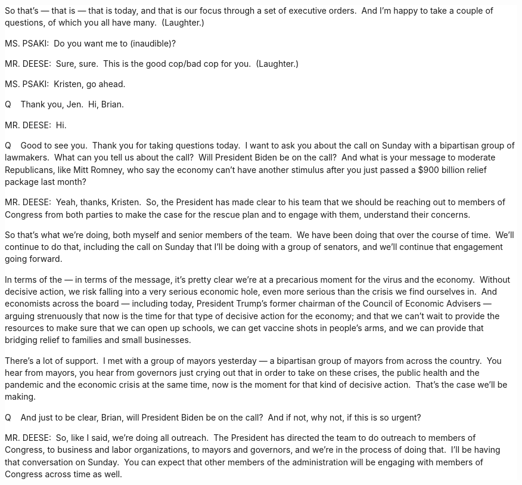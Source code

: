 So that’s — that is — that is today, and that is our focus through a set
of executive orders.  And I’m happy to take a couple of questions, of
which you all have many.  (Laughter.) 

MS. PSAKI:  Do you want me to (inaudible)?

MR. DEESE:  Sure, sure.  This is the good cop/bad cop for you. 
(Laughter.)

MS. PSAKI:  Kristen, go ahead. 

Q    Thank you, Jen.  Hi, Brian. 

MR. DEESE:  Hi. 

Q    Good to see you.  Thank you for taking questions today.  I want to
ask you about the call on Sunday with a bipartisan group of lawmakers. 
What can you tell us about the call?  Will President Biden be on the
call?  And what is your message to moderate Republicans, like Mitt
Romney, who say the economy can’t have another stimulus after you just
passed a $900 billion relief package last month?

MR. DEESE:  Yeah, thanks, Kristen.  So, the President has made clear to
his team that we should be reaching out to members of Congress from both
parties to make the case for the rescue plan and to engage with them,
understand their concerns. 

So that’s what we’re doing, both myself and senior members of the team. 
We have been doing that over the course of time.  We’ll continue to do
that, including the call on Sunday that I’ll be doing with a group of
senators, and we’ll continue that engagement going forward. 

In terms of the — in terms of the message, it’s pretty clear we’re at a
precarious moment for the virus and the economy.  Without decisive
action, we risk falling into a very serious economic hole, even more
serious than the crisis we find ourselves in.  And economists across the
board — including today, President Trump’s former chairman of the
Council of Economic Advisers — arguing strenuously that now is the time
for that type of decisive action for the economy; and that we can’t wait
to provide the resources to make sure that we can open up schools, we
can get vaccine shots in people’s arms, and we can provide that bridging
relief to families and small businesses. 

There’s a lot of support.  I met with a group of mayors yesterday — a
bipartisan group of mayors from across the country.  You hear from
mayors, you hear from governors just crying out that in order to take on
these crises, the public health and the pandemic and the economic crisis
at the same time, now is the moment for that kind of decisive action. 
That’s the case we’ll be making. 

Q    And just to be clear, Brian, will President Biden be on the call? 
And if not, why not, if this is so urgent?

MR. DEESE:  So, like I said, we’re doing all outreach.  The President
has directed the team to do outreach to members of Congress, to business
and labor organizations, to mayors and governors, and we’re in the
process of doing that.  I’ll be having that conversation on Sunday.  You
can expect that other members of the administration will be engaging
with members of Congress across time as well.
